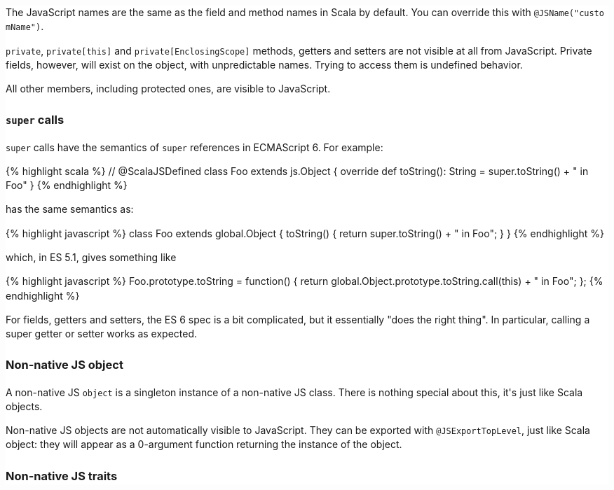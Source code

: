 The JavaScript names are the same as the field and method names in Scala by default.
You can override this with `@JSName("customName")`.

`private`, `private[this]` and `private[EnclosingScope]` methods, getters and setters are not visible at all from JavaScript.
Private fields, however, will exist on the object, with unpredictable names.
Trying to access them is undefined behavior.

All other members, including protected ones, are visible to JavaScript.


### `super` calls

`super` calls have the semantics of `super` references in ECMAScript 6.
For example:

{% highlight scala %}
// @ScalaJSDefined
class Foo extends js.Object {
  override def toString(): String = super.toString() + " in Foo"
}
{% endhighlight %}

has the same semantics as:

{% highlight javascript %}
class Foo extends global.Object {
  toString() {
    return super.toString() + " in Foo";
  }
}
{% endhighlight %}

which, in ES 5.1, gives something like

{% highlight javascript %}
Foo.prototype.toString = function() {
  return global.Object.prototype.toString.call(this) + " in Foo";
};
{% endhighlight %}

For fields, getters and setters, the ES 6 spec is a bit complicated, but it essentially "does the right thing".
In particular, calling a super getter or setter works as expected.


### Non-native JS object

A non-native JS `object` is a singleton instance of a non-native JS class.
There is nothing special about this, it's just like Scala objects.

Non-native JS objects are not automatically visible to JavaScript.
They can be exported with `@JSExportTopLevel`, just like Scala object: they will appear as a 0-argument function returning the instance of the object.


### Non-native JS traits
